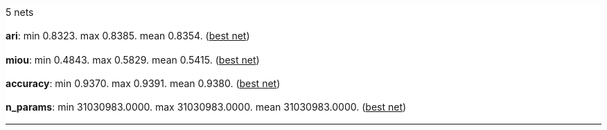 5 nets

**ari**: min 0.8323. max 0.8385. mean 0.8354.  ([best net](snapshots/weight_volume/1210/0/0))

**miou**: min 0.4843. max 0.5829. mean 0.5415.  ([best net](snapshots/weight_volume/1210/0/0))

**accuracy**: min 0.9370. max 0.9391. mean 0.9380.  ([best net](snapshots/weight_volume/1210/0/4))

**n_params**: min 31030983.0000. max 31030983.0000. mean 31030983.0000.  ([best net](snapshots/weight_volume/1210/0/0))

---